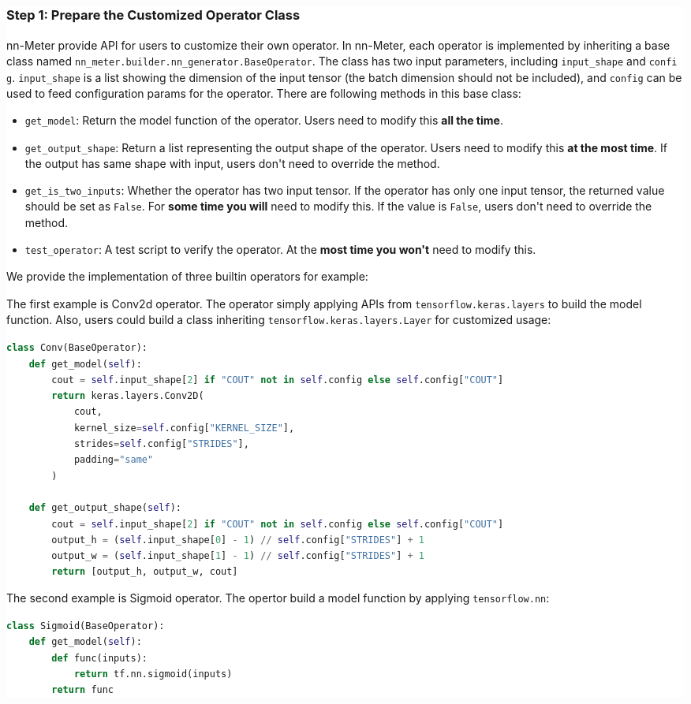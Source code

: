 ### Step 1: Prepare the Customized Operator Class

nn-Meter provide API for users to customize their own operator. In nn-Meter, each operator is implemented by inheriting a base class named `nn_meter.builder.nn_generator.BaseOperator`. The class has two input parameters, including `input_shape` and `config`. `input_shape` is a list showing the dimension of the input tensor (the batch dimension should not be included), and `config` can be used to feed configuration params for the operator. There are following methods in this base class:

- `get_model`: Return the model function of the operator. Users need to modify this **all the time**.

- `get_output_shape`: Return a list representing the output shape of the operator. Users need to modify this **at the most time**. If the output has same shape with input, users don't need to override the method.

- `get_is_two_inputs`: Whether the operator has two input tensor. If the operator has only one input tensor, the returned value should be set as `False`. For **some time you will** need to modify this. If the value is `False`, users don't need to override the method.

- `test_operator`: A test script to verify the operator. At the **most time you won't** need to modify this.

We provide the implementation of three builtin operators for example:

The first example is Conv2d operator. The operator simply applying APIs from `tensorflow.keras.layers` to build the model function. Also, users could build a class inheriting `tensorflow.keras.layers.Layer` for customized usage:

``` python
class Conv(BaseOperator):
    def get_model(self):
        cout = self.input_shape[2] if "COUT" not in self.config else self.config["COUT"]
        return keras.layers.Conv2D(
            cout,
            kernel_size=self.config["KERNEL_SIZE"],
            strides=self.config["STRIDES"],
            padding="same"
        )

    def get_output_shape(self):
        cout = self.input_shape[2] if "COUT" not in self.config else self.config["COUT"]
        output_h = (self.input_shape[0] - 1) // self.config["STRIDES"] + 1
        output_w = (self.input_shape[1] - 1) // self.config["STRIDES"] + 1
        return [output_h, output_w, cout]
```

The second example is Sigmoid operator. The opertor build a model function by applying `tensorflow.nn`:

``` python
class Sigmoid(BaseOperator):
    def get_model(self):
        def func(inputs):
            return tf.nn.sigmoid(inputs)
        return func
```
